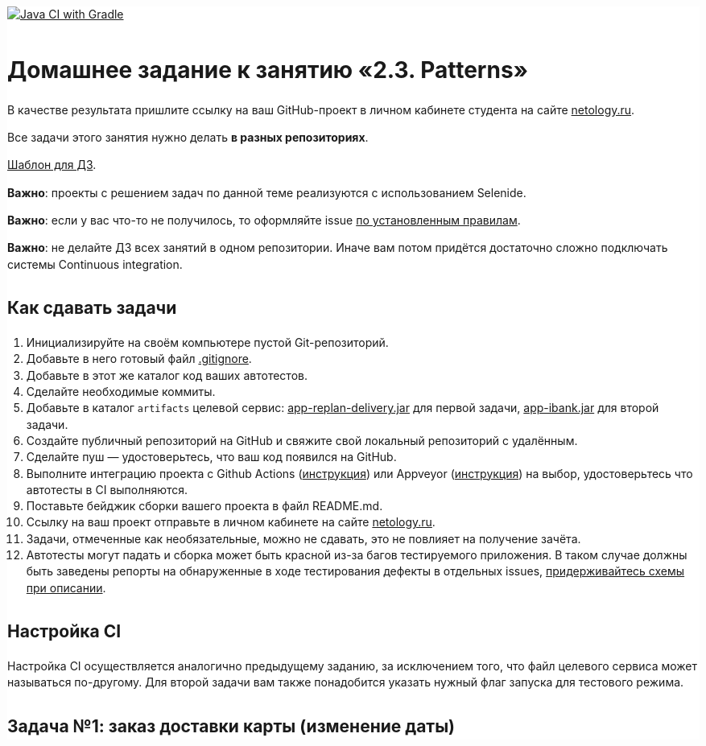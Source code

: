 [![Java CI with Gradle](https://github.com/AngryCFO/Patterns_2_/actions/workflows/gradle.yml/badge.svg)](https://github.com/AngryCFO/Patterns_2_/actions/workflows/gradle.yml)

# Домашнее задание к занятию «2.3. Patterns»

В качестве результата пришлите ссылку на ваш GitHub-проект в личном кабинете студента на сайте [netology.ru](https://netology.ru).

Все задачи этого занятия нужно делать **в разных репозиториях**.

[Шаблон для ДЗ](https://github.com/netology-code/aqa-code/tree/master/patterns).

**Важно**: проекты с решением задач по данной теме реализуются с использованием Selenide.

**Важно**: если у вас что-то не получилось, то оформляйте issue [по установленным правилам](https://github.com/netology-code/aqa-homeworks/blob/master/report-requirements.md).

**Важно**: не делайте ДЗ всех занятий в одном репозитории. Иначе вам потом придётся достаточно сложно подключать системы Continuous integration.

## Как сдавать задачи

1. Инициализируйте на своём компьютере пустой Git-репозиторий.
1. Добавьте в него готовый файл [.gitignore](https://github.com/netology-code/aqa-homeworks/blob/master/.gitignore).
1. Добавьте в этот же каталог код ваших автотестов.
1. Сделайте необходимые коммиты.
1. Добавьте в каталог `artifacts` целевой сервис: [app-replan-delivery.jar](https://github.com/netology-code/aqa-homeworks/blob/master/patterns/app-replan-delivery.jar) для первой задачи, [app-ibank.jar](https://github.com/netology-code/aqa-homeworks/blob/master/patterns/app-ibank.jar) для второй задачи.        
1. Создайте публичный репозиторий на GitHub и свяжите свой локальный репозиторий с удалённым.
1. Сделайте пуш — удостоверьтесь, что ваш код появился на GitHub.
1. Выполните интеграцию проекта с Github Actions ([инструкция](https://github.com/netology-code/aqa-homeworks/tree/master/github-actions-integration)) или Appveyor ([инструкция](https://github.com/netology-code/aqa-homeworks/tree/master/api-ci#appveyor)) на выбор, удостоверьтесь что автотесты в CI выполняются.       
1. Поставьте бейджик сборки вашего проекта в файл README.md.
1. Ссылку на ваш проект отправьте в личном кабинете на сайте [netology.ru](https://netology.ru).
1. Задачи, отмеченные как необязательные, можно не сдавать, это не повлияет на получение зачёта.
1. Автотесты могут падать и сборка может быть красной из-за багов тестируемого приложения. В таком случае должны быть заведены репорты на обнаруженные в ходе тестирования дефекты в отдельных issues, [придерживайтесь схемы при описании](https://github.com/netology-code/aqa-homeworks/blob/master/report-requirements.md).

## Настройка CI
    
Настройка CI осуществляется аналогично предыдущему заданию, за исключением того, что файл целевого сервиса может называться по-другому. Для второй задачи вам также понадобится указать нужный флаг запуска для тестового режима.

## Задача №1: заказ доставки карты (изменение даты)
